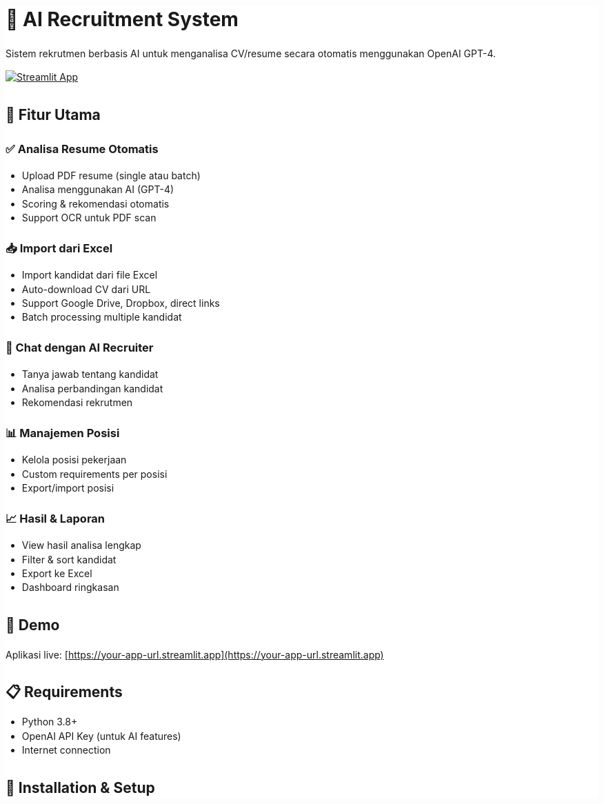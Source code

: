 # 🤖 AI Recruitment System

Sistem rekrutmen berbasis AI untuk menganalisa CV/resume secara otomatis menggunakan OpenAI GPT-4.

[![Streamlit App](https://static.streamlit.io/badges/streamlit_badge_black_white.svg)](https://your-app-url.streamlit.app)

## 🌟 Fitur Utama

### ✅ Analisa Resume Otomatis
- Upload PDF resume (single atau batch)
- Analisa menggunakan AI (GPT-4)
- Scoring & rekomendasi otomatis
- Support OCR untuk PDF scan

### 📥 Import dari Excel
- Import kandidat dari file Excel
- Auto-download CV dari URL
- Support Google Drive, Dropbox, direct links
- Batch processing multiple kandidat

### 💬 Chat dengan AI Recruiter
- Tanya jawab tentang kandidat
- Analisa perbandingan kandidat
- Rekomendasi rekrutmen

### 📊 Manajemen Posisi
- Kelola posisi pekerjaan
- Custom requirements per posisi
- Export/import posisi

### 📈 Hasil & Laporan
- View hasil analisa lengkap
- Filter & sort kandidat
- Export ke Excel
- Dashboard ringkasan

## 🚀 Demo

Aplikasi live: [https://your-app-url.streamlit.app](https://your-app-url.streamlit.app)

## 📋 Requirements

- Python 3.8+
- OpenAI API Key (untuk AI features)
- Internet connection

## 🔧 Installation & Setup
